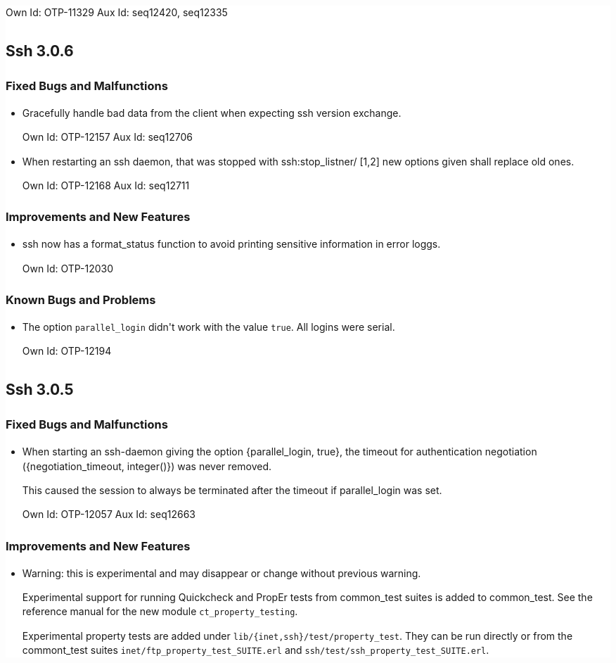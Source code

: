   Own Id: OTP-11329 Aux Id: seq12420, seq12335

## Ssh 3.0.6

### Fixed Bugs and Malfunctions

- Gracefully handle bad data from the client when expecting ssh version
  exchange.

  Own Id: OTP-12157 Aux Id: seq12706

- When restarting an ssh daemon, that was stopped with ssh:stop_listner/ \[1,2]
  new options given shall replace old ones.

  Own Id: OTP-12168 Aux Id: seq12711

### Improvements and New Features

- ssh now has a format_status function to avoid printing sensitive information
  in error loggs.

  Own Id: OTP-12030

### Known Bugs and Problems

- The option `parallel_login` didn't work with the value `true`. All logins were
  serial.

  Own Id: OTP-12194

## Ssh 3.0.5

### Fixed Bugs and Malfunctions

- When starting an ssh-daemon giving the option \{parallel_login, true\}, the
  timeout for authentication negotiation (\{negotiation_timeout, integer()\})
  was never removed.

  This caused the session to always be terminated after the timeout if
  parallel_login was set.

  Own Id: OTP-12057 Aux Id: seq12663

### Improvements and New Features

- Warning: this is experimental and may disappear or change without previous
  warning.

  Experimental support for running Quickcheck and PropEr tests from common_test
  suites is added to common_test. See the reference manual for the new module
  `ct_property_testing`.

  Experimental property tests are added under
  `lib/{inet,ssh}/test/property_test`. They can be run directly or from the
  commont_test suites `inet/ftp_property_test_SUITE.erl` and
  `ssh/test/ssh_property_test_SUITE.erl`.


[CVE-2025-48041]: https://nvd.nist.gov/vuln/detail/2025-48041
[PR-10157]: https://github.com/erlang/otp/pull/10157
[CVE-2025-48040]: https://nvd.nist.gov/vuln/detail/2025-48040
[PR-10162]: https://github.com/erlang/otp/pull/10162
[CVE-2025-48039]: https://nvd.nist.gov/vuln/detail/2025-48039
[PR-10155]: https://github.com/erlang/otp/pull/10155
[CVE-2025-48038]: https://nvd.nist.gov/vuln/detail/2025-48038
[PR-10156]: https://github.com/erlang/otp/pull/10156
[PR-10003]: https://github.com/erlang/otp/pull/10003
[GH-9655]: https://github.com/erlang/otp/issues/9655
[PR-10035]: https://github.com/erlang/otp/pull/10035
[PR-10036]: https://github.com/erlang/otp/pull/10036
[GH-9102]: https://github.com/erlang/otp/issues/9102
[PR-9103]: https://github.com/erlang/otp/pull/9103
[GH-6463]: https://github.com/erlang/otp/issues/6463
[PR-9838]: https://github.com/erlang/otp/pull/9838
[PR-9679]: https://github.com/erlang/otp/pull/9679
[GH-9554]: https://github.com/erlang/otp/issues/9554
[PR-9545]: https://github.com/erlang/otp/pull/9545
[PR-9188]: https://github.com/erlang/otp/pull/9188
[PR-9368]: https://github.com/erlang/otp/pull/9368
[GH-9359]: https://github.com/erlang/otp/issues/9359
[PR-9161]: https://github.com/erlang/otp/pull/9161
[PR-9139]: https://github.com/erlang/otp/pull/9139
[GH-9065]: https://github.com/erlang/otp/issues/9065
[PR-9309]: https://github.com/erlang/otp/pull/9309
[PR-9021]: https://github.com/erlang/otp/pull/9021
[PR-8995]: https://github.com/erlang/otp/pull/8995
[GH-8929]: https://github.com/erlang/otp/issues/8929
[GH-7550]: https://github.com/erlang/otp/issues/7550
[PR-8766]: https://github.com/erlang/otp/pull/8766
[GH-8223]: https://github.com/erlang/otp/issues/8223
[PR-8854]: https://github.com/erlang/otp/pull/8854
[PR-8226]: https://github.com/erlang/otp/pull/8226
[GH-7746]: https://github.com/erlang/otp/issues/7746
[PR-8310]: https://github.com/erlang/otp/pull/8310
[PR-8345]: https://github.com/erlang/otp/pull/8345
[PR-8249]: https://github.com/erlang/otp/pull/8249
[PR-8345]: https://github.com/erlang/otp/pull/8345
[GH-7483]: https://github.com/erlang/otp/issues/7483
[PR-7845]: https://github.com/erlang/otp/pull/7845
[PR-8026]: https://github.com/erlang/otp/pull/8026